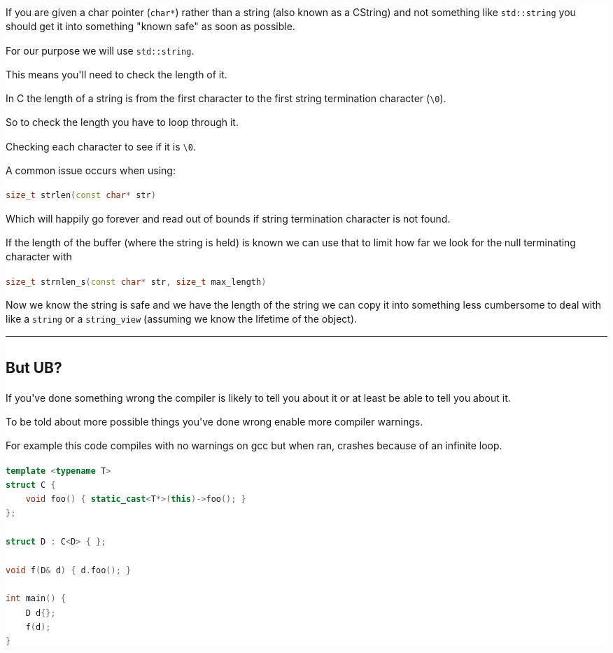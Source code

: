 If you are given a char pointer (`char*`) rather than a string (also known as a CString) and not something like `std::string` you should get it into something "known safe" as soon as possible.

For our purpose we will use `std::string`.

This means you'll need to check the length of it.

[//]: # (Vertical slide)

In C the length of a string is from the first character to the first string termination character (`\0`).

So to check the length you have to loop through it.

Checking each character to see if it is `\0`.

[//]: # (Vertical slide)

A common issue occurs when using:
```C++
size_t strlen(const char* str)
```
Which will happily go forever and read out of bounds if string termination character is not found.

[//]: # (Vertical slide)

If the length of the buffer (where the string is held) is known we can use that to limit how far we look for the null terminating character with
```C++
size_t strnlen_s(const char* str, size_t max_length)
```

[//]: # (Vertical slide)

Now we know the string is safe and we have the length of the string we can copy it into something less cumbersome to deal with like a `string` or a `string_view` (assuming we know the lifetime of the object).

---

## But UB?

If you've done something wrong the compiler is likely to tell you about it or at least be able to tell you about it.

To be told about more possible things you've done wrong enable more compiler warnings.

[//]: # (Vertical slide)

For example this code compiles with no warnings on gcc but when ran, crashes because of an infinite loop.
```C++
template <typename T>
struct C {
    void foo() { static_cast<T*>(this)->foo(); }
};

struct D : C<D> { };

void f(D& d) { d.foo(); }

int main() {
    D d{};
    f(d);
}
```
